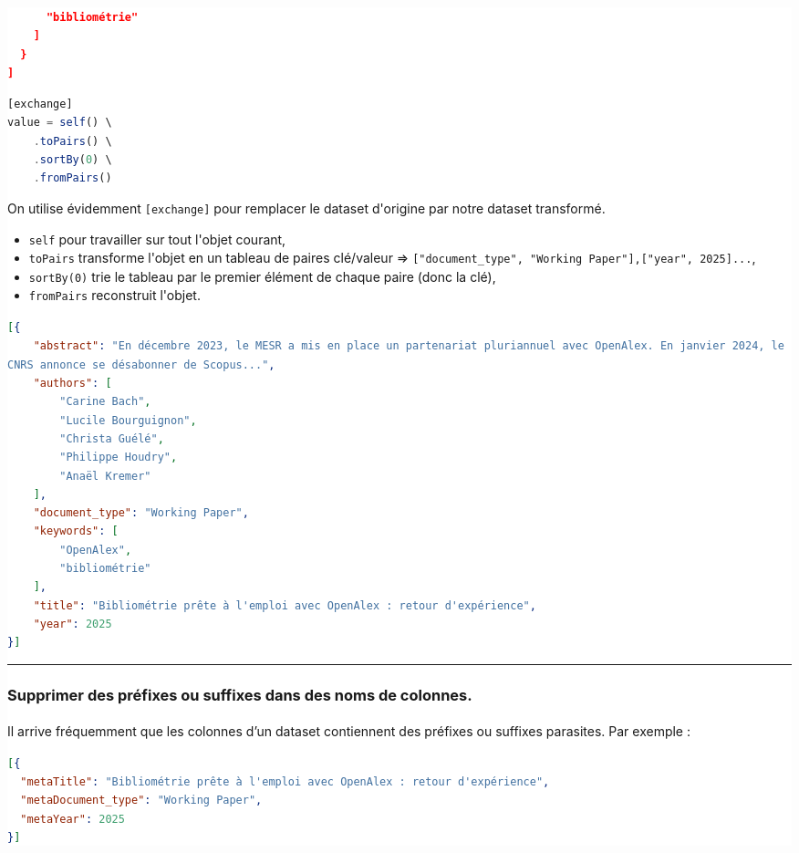 ```json
      "bibliométrie"
    ]
  }
]
```

```js
[exchange]
value = self() \
    .toPairs() \
    .sortBy(0) \
    .fromPairs() 
```

On utilise évidemment `[exchange]` pour remplacer le dataset d'origine par notre dataset transformé.  

- `self` pour travailler sur tout l'objet courant,  
- `toPairs` transforme l'objet en un tableau de paires clé/valeur => `["document_type", "Working Paper"],["year", 2025]...`,
- `sortBy(0)` trie le tableau par le premier élément de chaque paire (donc la clé),
- `fromPairs` reconstruit l'objet.

```json
[{
    "abstract": "En décembre 2023, le MESR a mis en place un partenariat pluriannuel avec OpenAlex. En janvier 2024, le CNRS annonce se désabonner de Scopus...",
    "authors": [
        "Carine Bach",
        "Lucile Bourguignon",
        "Christa Guélé",
        "Philippe Houdry",
        "Anaël Kremer"
    ],
    "document_type": "Working Paper",
    "keywords": [
        "OpenAlex",
        "bibliométrie"
    ],
    "title": "Bibliométrie prête à l'emploi avec OpenAlex : retour d'expérience",
    "year": 2025
}]
```

---

### Supprimer des préfixes ou suffixes dans des noms de colonnes.  

Il arrive fréquemment que les colonnes d’un dataset contiennent des préfixes ou suffixes parasites. Par exemple : 

```json
[{
  "metaTitle": "Bibliométrie prête à l'emploi avec OpenAlex : retour d'expérience",
  "metaDocument_type": "Working Paper",
  "metaYear": 2025
}]
```
